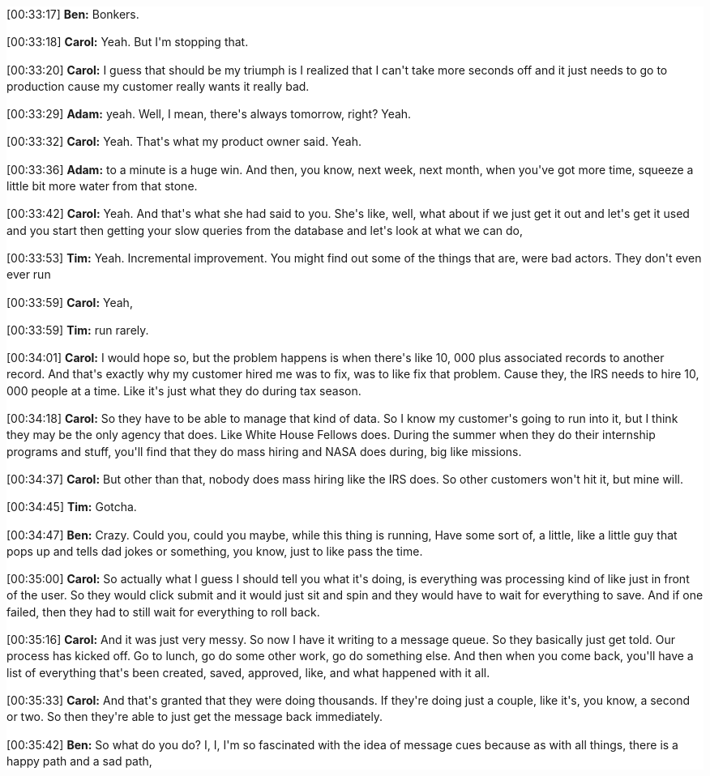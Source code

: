 [00:33:17] **Ben:** Bonkers.

[00:33:18] **Carol:** Yeah. But I'm stopping that.

[00:33:20] **Carol:** I guess that should be my triumph is I realized that I can't take more seconds off and it just needs to go to production cause my customer really wants it really bad.

[00:33:29] **Adam:** yeah. Well, I mean, there's always tomorrow, right? Yeah.

[00:33:32] **Carol:** Yeah. That's what my product owner said. Yeah.

[00:33:36] **Adam:** to a minute is a huge win. And then, you know, next week, next month, when you've got more time, squeeze a little bit more water from that stone.

[00:33:42] **Carol:** Yeah. And that's what she had said to you. She's like, well, what about if we just get it out and let's get it used and you start then getting your slow queries from the database and let's look at what we can do,

[00:33:53] **Tim:** Yeah. Incremental improvement. You might find out some of the things that are, were bad actors. They don't even ever run

[00:33:59] **Carol:** Yeah,

[00:33:59] **Tim:** run rarely.

[00:34:01] **Carol:** I would hope so, but the problem happens is when there's like 10, 000 plus associated records to another record. And that's exactly why my customer hired me was to fix, was to like fix that problem. Cause they, the IRS needs to hire 10, 000 people at a time. Like it's just what they do during tax season.

[00:34:18] **Carol:** So they have to be able to manage that kind of data. So I know my customer's going to run into it, but I think they may be the only agency that does. Like White House Fellows does. During the summer when they do their internship programs and stuff, you'll find that they do mass hiring and NASA does during, big like missions.

[00:34:37] **Carol:** But other than that, nobody does mass hiring like the IRS does. So other customers won't hit it, but mine will.

[00:34:45] **Tim:** Gotcha.

[00:34:47] **Ben:** Crazy. Could you, could you maybe, while this thing is running, Have some sort of, a little, like a little guy that pops up and tells dad jokes or something, you know, just to like pass the time.

[00:35:00] **Carol:** So actually what I guess I should tell you what it's doing, is everything was processing kind of like just in front of the user. So they would click submit and it would just sit and spin and they would have to wait for everything to save. And if one failed, then they had to still wait for everything to roll back.

[00:35:16] **Carol:** And it was just very messy. So now I have it writing to a message queue. So they basically just get told. Our process has kicked off. Go to lunch, go do some other work, go do something else. And then when you come back, you'll have a list of everything that's been created, saved, approved, like, and what happened with it all.

[00:35:33] **Carol:** And that's granted that they were doing thousands. If they're doing just a couple, like it's, you know, a second or two. So then they're able to just get the message back immediately.

[00:35:42] **Ben:** So what do you do? I, I, I'm so fascinated with the idea of message cues because as with all things, there is a happy path and a sad path,


[algolia]: https://www.algolia.com/
[hsl-so]: https://stackoverflow.com/a/27263918/751
[working-code]: https://workingcode.dev/
[working-code-discord]: https://workingcode.dev/discord/
[working-code-instagram]: https://www.instagram.com/workingcodepod/
[working-code-patreon]: https://www.patreon.com/workingcodepod
[working-code-twitter]: https://twitter.com/WorkingCodePod
[github]: https://github.com/WorkingCodePod/workingcode/blob/main/src/episodes/177-infinite-invisibility-timeout.md